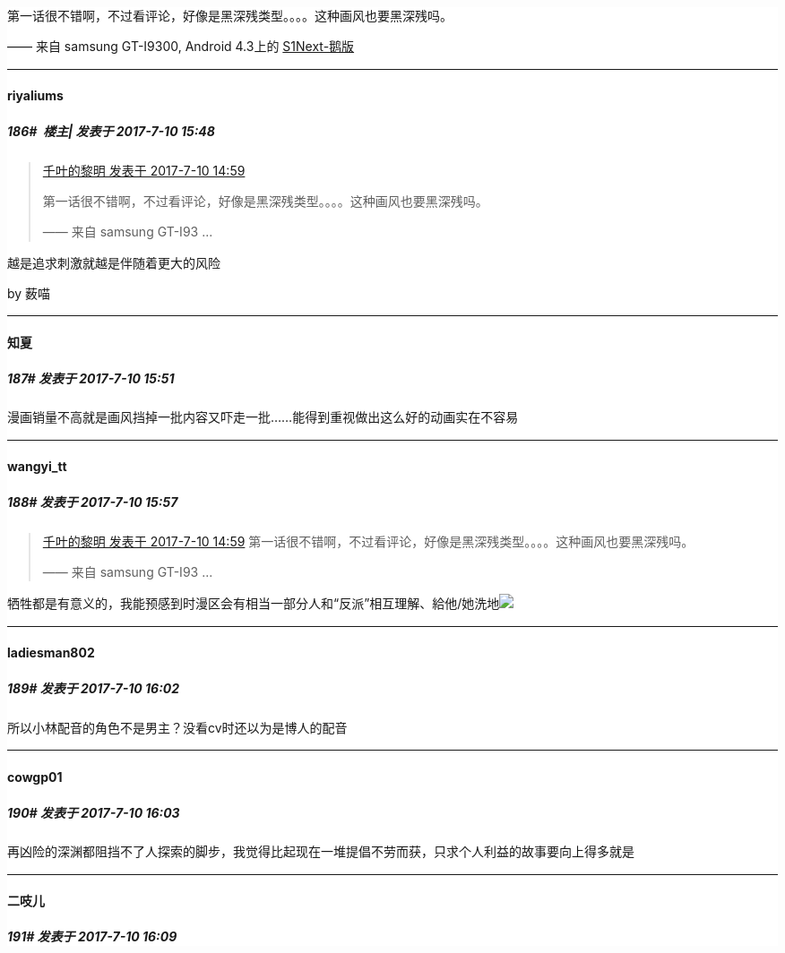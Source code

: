 第一话很不错啊，不过看评论，好像是黑深残类型。。。。这种画风也要黑深残吗。

—— 来自 samsung GT-I9300, Android 4.3上的 [S1Next-鹅版](http://www.coolapk.com/apk/me.ykrank.s1next)

*****

####  riyaliums  
##### 186#         楼主| 发表于 2017-7-10 15:48

<blockquote><a href="httphttps://bbs.saraba1st.com/2b/forum.php?mod=redirect&amp;goto=findpost&amp;pid=36536202&amp;ptid=1528127" target="_blank">千叶的黎明 发表于 2017-7-10 14:59</a>

第一话很不错啊，不过看评论，好像是黑深残类型。。。。这种画风也要黑深残吗。

—— 来自 samsung GT-I93 ...</blockquote>
越是追求刺激就越是伴随着更大的风险

by 薮喵

*****

####  知夏  
##### 187#       发表于 2017-7-10 15:51

漫画销量不高就是画风挡掉一批内容又吓走一批……能得到重视做出这么好的动画实在不容易

*****

####  wangyi_tt  
##### 188#       发表于 2017-7-10 15:57

<blockquote><a href="httphttps://bbs.saraba1st.com/2b/forum.php?mod=redirect&amp;goto=findpost&amp;pid=36536202&amp;ptid=1528127" target="_blank">千叶的黎明 发表于 2017-7-10 14:59</a>
第一话很不错啊，不过看评论，好像是黑深残类型。。。。这种画风也要黑深残吗。

—— 来自 samsung GT-I93 ...</blockquote>
牺牲都是有意义的，我能预感到时漫区会有相当一部分人和“反派”相互理解、給他/她洗地<img src="https://static.saraba1st.com/image/smiley/face2017/068.png" referrerpolicy="no-referrer">

*****

####  ladiesman802  
##### 189#       发表于 2017-7-10 16:02

所以小林配音的角色不是男主？没看cv时还以为是博人的配音

*****

####  cowgp01  
##### 190#       发表于 2017-7-10 16:03

再凶险的深渊都阻挡不了人探索的脚步，我觉得比起现在一堆提倡不劳而获，只求个人利益的故事要向上得多就是

*****

####  二吱儿  
##### 191#       发表于 2017-7-10 16:09
